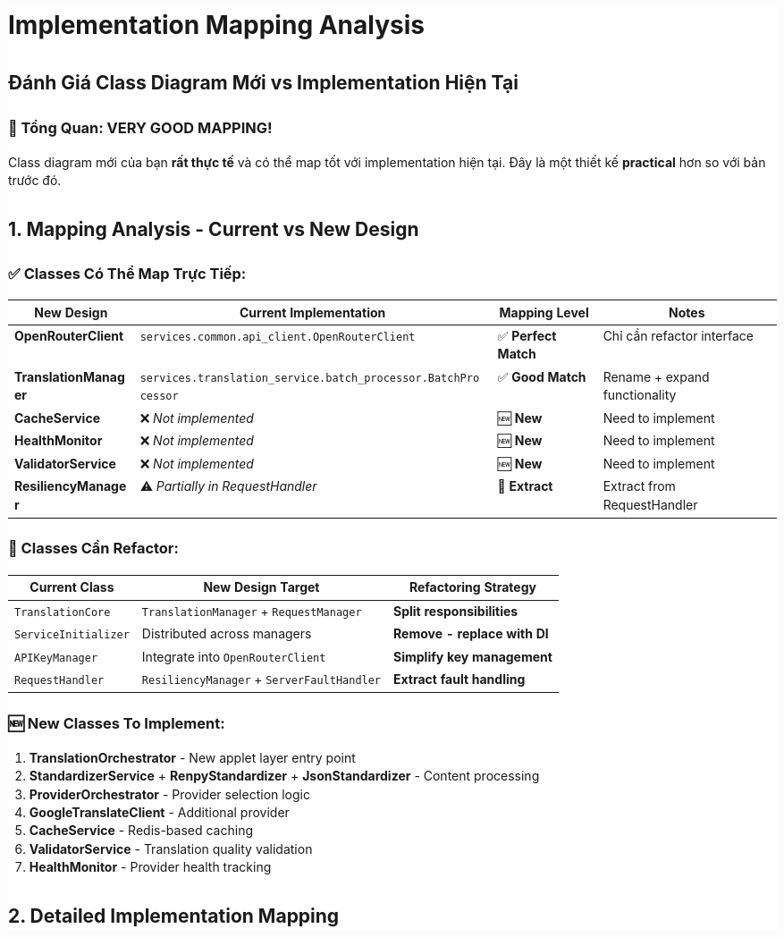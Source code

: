 # Implementation Mapping Analysis

## Đánh Giá Class Diagram Mới vs Implementation Hiện Tại

### **🎯 Tổng Quan: VERY GOOD MAPPING!**

Class diagram mới của bạn **rất thực tế** và có thể map tốt với implementation hiện tại. Đây là một thiết kế **practical** hơn so với bản trước đó.

## 1. Mapping Analysis - Current vs New Design

### **✅ Classes Có Thể Map Trực Tiếp:**

| New Design | Current Implementation | Mapping Level | Notes |
|------------|----------------------|---------------|-------|
| **OpenRouterClient** | `services.common.api_client.OpenRouterClient` | ✅ **Perfect Match** | Chỉ cần refactor interface |
| **TranslationManager** | `services.translation_service.batch_processor.BatchProcessor` | ✅ **Good Match** | Rename + expand functionality |
| **CacheService** | ❌ *Not implemented* | 🆕 **New** | Need to implement |
| **HealthMonitor** | ❌ *Not implemented* | 🆕 **New** | Need to implement |
| **ValidatorService** | ❌ *Not implemented* | 🆕 **New** | Need to implement |
| **ResiliencyManager** | ⚠️ *Partially in RequestHandler* | 🔄 **Extract** | Extract from RequestHandler |

### **🔄 Classes Cần Refactor:**

| Current Class | New Design Target | Refactoring Strategy |
|---------------|-------------------|---------------------|
| `TranslationCore` | `TranslationManager` + `RequestManager` | **Split responsibilities** |
| `ServiceInitializer` | Distributed across managers | **Remove - replace with DI** |
| `APIKeyManager` | Integrate into `OpenRouterClient` | **Simplify key management** |
| `RequestHandler` | `ResiliencyManager` + `ServerFaultHandler` | **Extract fault handling** |

### **🆕 New Classes To Implement:**

1. **TranslationOrchestrator** - New applet layer entry point
2. **StandardizerService** + **RenpyStandardizer** + **JsonStandardizer** - Content processing
3. **ProviderOrchestrator** - Provider selection logic  
4. **GoogleTranslateClient** - Additional provider
5. **CacheService** - Redis-based caching
6. **ValidatorService** - Translation quality validation
7. **HealthMonitor** - Provider health tracking

## 2. Detailed Implementation Mapping
